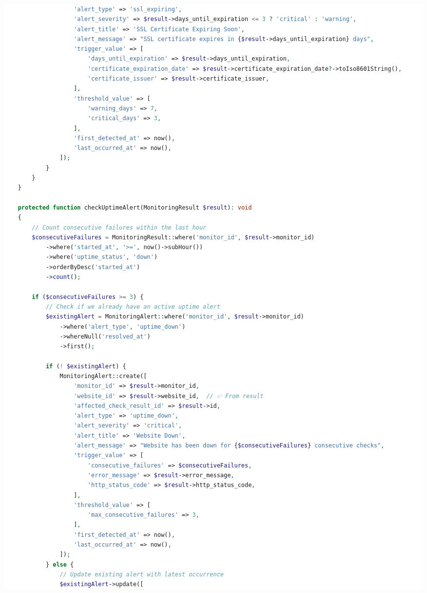 ```php
                    'alert_type' => 'ssl_expiring',
                    'alert_severity' => $result->days_until_expiration <= 3 ? 'critical' : 'warning',
                    'alert_title' => 'SSL Certificate Expiring Soon',
                    'alert_message' => "SSL certificate expires in {$result->days_until_expiration} days",
                    'trigger_value' => [
                        'days_until_expiration' => $result->days_until_expiration,
                        'certificate_expiration_date' => $result->certificate_expiration_date?->toIso8601String(),
                        'certificate_issuer' => $result->certificate_issuer,
                    ],
                    'threshold_value' => [
                        'warning_days' => 7,
                        'critical_days' => 3,
                    ],
                    'first_detected_at' => now(),
                    'last_occurred_at' => now(),
                ]);
            }
        }
    }

    protected function checkUptimeAlert(MonitoringResult $result): void
    {
        // Count consecutive failures within the last hour
        $consecutiveFailures = MonitoringResult::where('monitor_id', $result->monitor_id)
            ->where('started_at', '>=', now()->subHour())
            ->where('uptime_status', 'down')
            ->orderByDesc('started_at')
            ->count();

        if ($consecutiveFailures >= 3) {
            // Check if we already have an active uptime alert
            $existingAlert = MonitoringAlert::where('monitor_id', $result->monitor_id)
                ->where('alert_type', 'uptime_down')
                ->whereNull('resolved_at')
                ->first();

            if (! $existingAlert) {
                MonitoringAlert::create([
                    'monitor_id' => $result->monitor_id,
                    'website_id' => $result->website_id,  // ✅ From result
                    'affected_check_result_id' => $result->id,
                    'alert_type' => 'uptime_down',
                    'alert_severity' => 'critical',
                    'alert_title' => 'Website Down',
                    'alert_message' => "Website has been down for {$consecutiveFailures} consecutive checks",
                    'trigger_value' => [
                        'consecutive_failures' => $consecutiveFailures,
                        'error_message' => $result->error_message,
                        'http_status_code' => $result->http_status_code,
                    ],
                    'threshold_value' => [
                        'max_consecutive_failures' => 3,
                    ],
                    'first_detected_at' => now(),
                    'last_occurred_at' => now(),
                ]);
            } else {
                // Update existing alert with latest occurrence
                $existingAlert->update([
```